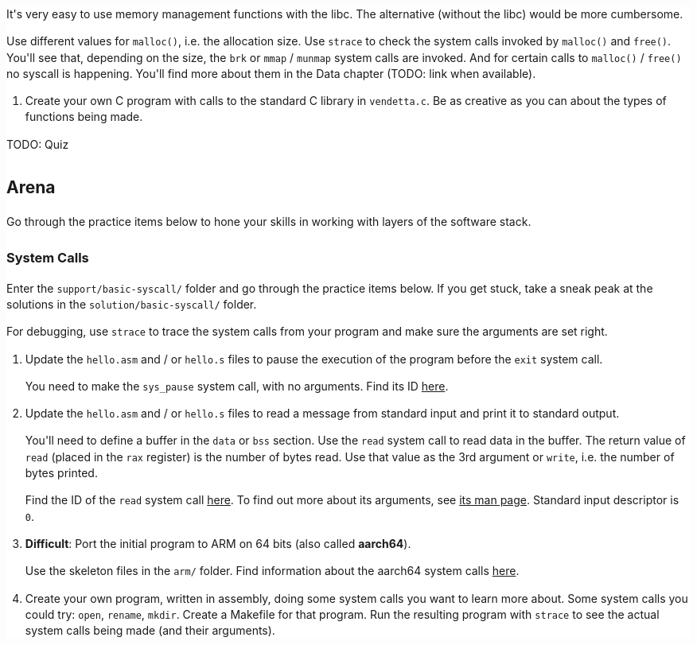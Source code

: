    It's very easy to use memory management functions with the libc.
   The alternative (without the libc) would be more cumbersome.

   Use different values for `malloc()`, i.e. the allocation size.
   Use `strace` to check the system calls invoked by `malloc()` and `free()`.
   You'll see that, depending on the size, the `brk` or `mmap` / `munmap` system calls are invoked.
   And for certain calls to `malloc()` / `free()` no syscall is happening.
   You'll find more about them in the Data chapter (TODO: link when available).

1. Create your own C program with calls to the standard C library in `vendetta.c`.
   Be as creative as you can about the types of functions being made.

TODO: Quiz

## Arena

Go through the practice items below to hone your skills in working with layers of the software stack.

### System Calls

Enter the `support/basic-syscall/` folder and go through the practice items below.
If you get stuck, take a sneak peak at the solutions in the `solution/basic-syscall/` folder.

For debugging, use `strace` to trace the system calls from your program and make sure the arguments are set right.

1. Update the `hello.asm` and / or `hello.s` files to pause the execution of the program before the `exit` system call.

   You need to make the `sys_pause` system call, with no arguments.
   Find its ID [here](https://blog.rchapman.org/posts/Linux_System_Call_Table_for_x86_64/).

1. Update the `hello.asm` and / or `hello.s` files to read a message from standard input and print it to standard output.

   You'll need to define a buffer in the `data` or `bss` section.
   Use the `read` system call to read data in the buffer.
   The return value of `read` (placed in the `rax` register) is the number of bytes read.
   Use that value as the 3rd argument or `write`, i.e. the number of bytes printed.

   Find the ID of the `read` system call [here](https://x64.syscall.sh/).
   To find out more about its arguments, see [its man page](https://man7.org/linux/man-pages/man2/read.2.html).
   Standard input descriptor is `0`.

1. **Difficult**: Port the initial program to ARM on 64 bits (also called **aarch64**).

   Use the skeleton files in the `arm/` folder.
   Find information about the aarch64 system calls [here](https://arm64.syscall.sh/).

1. Create your own program, written in assembly, doing some system calls you want to learn more about.
   Some system calls you could try: `open`, `rename`, `mkdir`.
   Create a Makefile for that program.
   Run the resulting program with `strace` to see the actual system calls being made (and their arguments).
